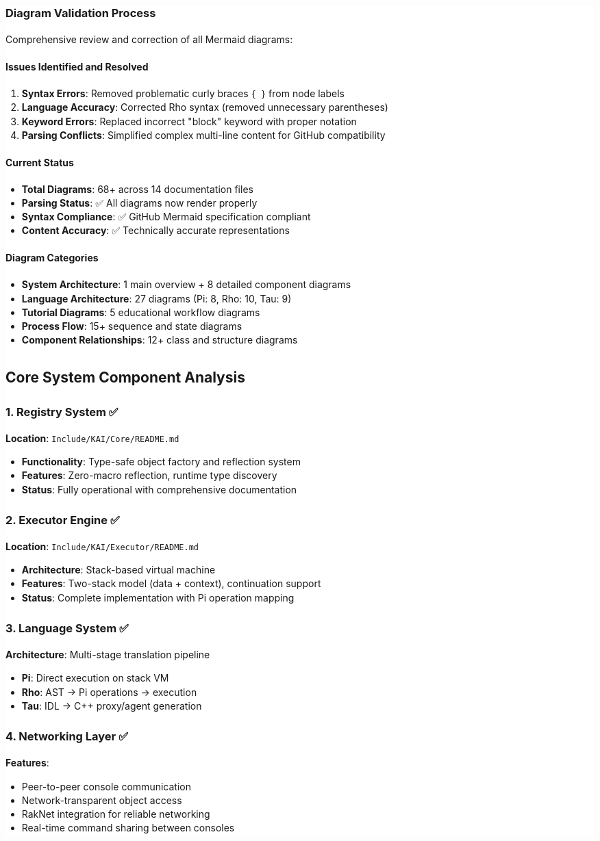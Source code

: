 ### Diagram Validation Process
Comprehensive review and correction of all Mermaid diagrams:

#### Issues Identified and Resolved
1. **Syntax Errors**: Removed problematic curly braces `{ }` from node labels
2. **Language Accuracy**: Corrected Rho syntax (removed unnecessary parentheses)
3. **Keyword Errors**: Replaced incorrect "block" keyword with proper notation
4. **Parsing Conflicts**: Simplified complex multi-line content for GitHub compatibility

#### Current Status
- **Total Diagrams**: 68+ across 14 documentation files
- **Parsing Status**: ✅ All diagrams now render properly
- **Syntax Compliance**: ✅ GitHub Mermaid specification compliant
- **Content Accuracy**: ✅ Technically accurate representations

#### Diagram Categories
- **System Architecture**: 1 main overview + 8 detailed component diagrams
- **Language Architecture**: 27 diagrams (Pi: 8, Rho: 10, Tau: 9)
- **Tutorial Diagrams**: 5 educational workflow diagrams
- **Process Flow**: 15+ sequence and state diagrams
- **Component Relationships**: 12+ class and structure diagrams

## Core System Component Analysis

### 1. Registry System ✅
**Location**: `Include/KAI/Core/README.md`
- **Functionality**: Type-safe object factory and reflection system
- **Features**: Zero-macro reflection, runtime type discovery
- **Status**: Fully operational with comprehensive documentation

### 2. Executor Engine ✅  
**Location**: `Include/KAI/Executor/README.md`
- **Architecture**: Stack-based virtual machine
- **Features**: Two-stack model (data + context), continuation support
- **Status**: Complete implementation with Pi operation mapping

### 3. Language System ✅
**Architecture**: Multi-stage translation pipeline
- **Pi**: Direct execution on stack VM
- **Rho**: AST → Pi operations → execution
- **Tau**: IDL → C++ proxy/agent generation

### 4. Networking Layer ✅
**Features**: 
- Peer-to-peer console communication
- Network-transparent object access
- RakNet integration for reliable networking
- Real-time command sharing between consoles
